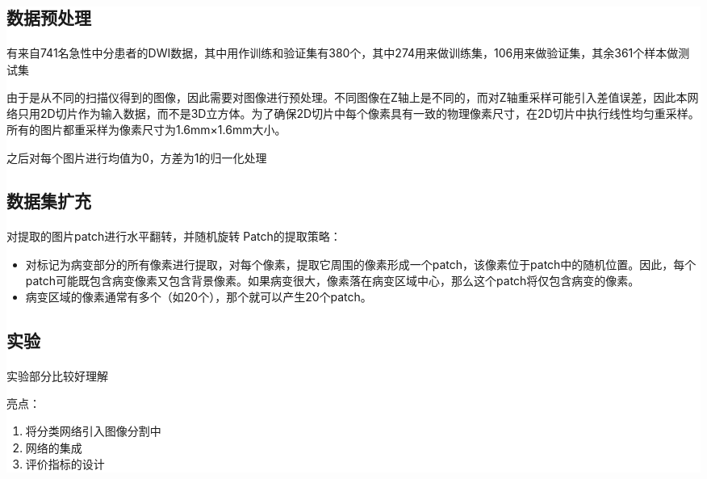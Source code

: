
## 数据预处理
有来自741名急性中分患者的DWI数据，其中用作训练和验证集有380个，其中274用来做训练集，106用来做验证集，其余361个样本做测试集

由于是从不同的扫描仪得到的图像，因此需要对图像进行预处理。不同图像在Z轴上是不同的，而对Z轴重采样可能引入差值误差，因此本网络只用2D切片作为输入数据，而不是3D立方体。为了确保2D切片中每个像素具有一致的物理像素尺寸，在2D切片中执行线性均匀重采样。所有的图片都重采样为像素尺寸为1.6mm×1.6mm大小。

之后对每个图片进行均值为0，方差为1的归一化处理

## 数据集扩充
对提取的图片patch进行水平翻转，并随机旋转
Patch的提取策略：
+ 对标记为病变部分的所有像素进行提取，对每个像素，提取它周围的像素形成一个patch，该像素位于patch中的随机位置。因此，每个patch可能既包含病变像素又包含背景像素。如果病变很大，像素落在病变区域中心，那么这个patch将仅包含病变的像素。
+ 病变区域的像素通常有多个（如20个），那个就可以产生20个patch。

## 实验
实验部分比较好理解

亮点：
1. 将分类网络引入图像分割中
2. 网络的集成
3. 评价指标的设计









